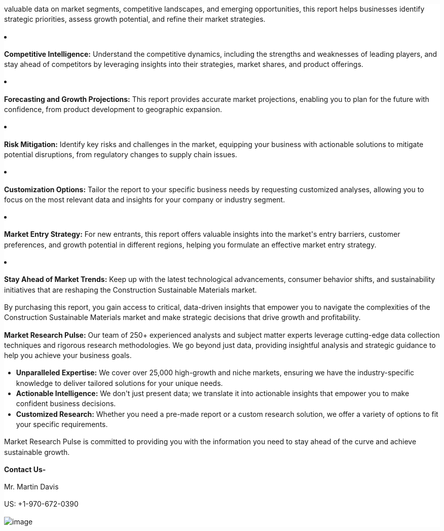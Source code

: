 valuable data on market segments, competitive landscapes, and emerging opportunities, this report helps businesses identify strategic priorities, assess growth potential, and refine their market strategies.</p></li><li><p><strong>Competitive Intelligence:</strong> Understand the competitive dynamics, including the strengths and weaknesses of leading players, and stay ahead of competitors by leveraging insights into their strategies, market shares, and product offerings.</p></li><li><p><strong>Forecasting and Growth Projections:</strong> This report provides accurate market projections, enabling you to plan for the future with confidence, from product development to geographic expansion.</p></li><li><p><strong>Risk Mitigation:</strong> Identify key risks and challenges in the market, equipping your business with actionable solutions to mitigate potential disruptions, from regulatory changes to supply chain issues.</p></li><li><p><strong>Customization Options:</strong> Tailor the report to your specific business needs by requesting customized analyses, allowing you to focus on the most relevant data and insights for your company or industry segment.</p></li><li><p><strong>Market Entry Strategy:</strong> For new entrants, this report offers valuable insights into the market's entry barriers, customer preferences, and growth potential in different regions, helping you formulate an effective market entry strategy.</p></li><li><p><strong>Stay Ahead of Market Trends:</strong> Keep up with the latest technological advancements, consumer behavior shifts, and sustainability initiatives that are reshaping the Construction Sustainable Materials market.</p></li></ol><p>By purchasing this report, you gain access to critical, data-driven insights that empower you to navigate the complexities of the Construction Sustainable Materials market and make strategic decisions that drive growth and profitability.</p><p><strong>Market Research Pulse:</strong>&nbsp;Our team of 250+ experienced analysts and subject matter experts leverage cutting-edge data collection techniques and rigorous research methodologies. We go beyond just data, providing insightful analysis and strategic guidance to help you achieve your business goals.</p><ul><li><strong>Unparalleled Expertise:</strong>&nbsp;We cover over 25,000 high-growth and niche markets, ensuring we have the industry-specific knowledge to deliver tailored solutions for your unique needs.</li><li><strong>Actionable Intelligence:</strong>&nbsp;We don't just present data; we translate it into actionable insights that empower you to make confident business decisions.</li><li><strong>Customized Research:</strong>&nbsp;Whether you need a pre-made report or a custom research solution, we offer a variety of options to fit your specific requirements.</li></ul><p>Market Research Pulse is committed to providing you with the information you need to stay ahead of the curve and achieve sustainable growth.</p><p><strong>Contact Us-</strong></p><p>Mr. Martin Davis</p><p>US: +1-970-672-0390</p>
![image](https://github.com/user-attachments/assets/9e8d3c6c-8b0d-467f-8ba4-1976bc2209b0)
